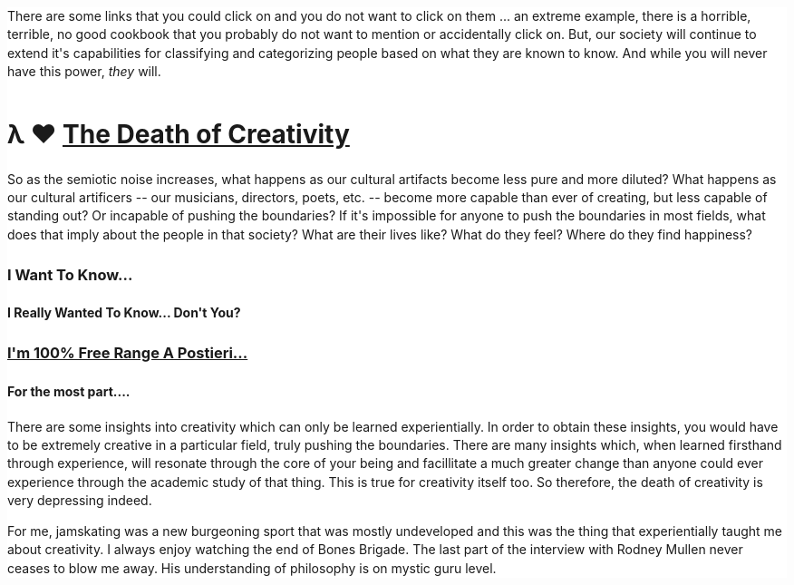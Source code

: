There are some links that you could click on and you do not want to
click on them ... an extreme example, there is a horrible, terrible,
no good cookbook that you probably do not want to mention or
accidentally click on. But, our society will continue to extend it's
capabilities for classifying and categorizing people based on what
they are known to know.  And while you will never have this power,
*they* will.

<a name="the-death-of-creativity" />

# &#x03BB;&nbsp;&#x2665; [The Death of Creativity](#the-death-of-creativity)

So as the semiotic noise increases, what happens as our cultural
artifacts become less pure and more diluted?  What happens as our
cultural artificers -- our musicians, directors, poets, etc. -- become
more capable than ever of creating, but less capable of standing out?
Or incapable of pushing the boundaries?  If it's impossible for anyone
to push the boundaries in most fields, what does that imply about the
people in that society? What are their lives like?  What do they feel?
Where do they find happiness?

### I Want To Know...

#### I Really Wanted To Know... Don't You?

<iframe width="420" height="315"
src="https://www.youtube.com/embed/vCZ1YteCv5M" frameborder="0"
allowfullscreen></iframe>

<a name="im-100-percent-free-range-a-postieri" />

### [I'm 100% Free Range A Postieri...](#im-100-percent-free-range-a-postieri)

#### For the most part....

There are some insights into creativity which can only be learned
experientially. In order to obtain these insights, you would have to
be extremely creative in a particular field, truly pushing the
boundaries. There are many insights which, when learned firsthand
through experience, will resonate through the core of your being and
facillitate a much greater change than anyone could ever experience
through the academic study of that thing. This is true for creativity
itself too. So therefore, the death of creativity is very depressing
indeed.

For me, jamskating was a new burgeoning sport that was mostly
undeveloped and this was the thing that experientially taught me about
creativity. I always enjoy watching the end of Bones Brigade.  The
last part of the interview with Rodney Mullen never ceases to blow me
away. His understanding of philosophy is on mystic guru level.
